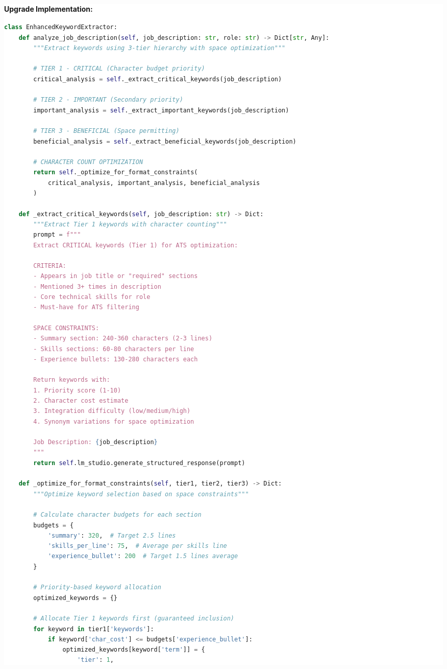 **Upgrade Implementation:**
```python
class EnhancedKeywordExtractor:
    def analyze_job_description(self, job_description: str, role: str) -> Dict[str, Any]:
        """Extract keywords using 3-tier hierarchy with space optimization"""
        
        # TIER 1 - CRITICAL (Character budget priority)
        critical_analysis = self._extract_critical_keywords(job_description)
        
        # TIER 2 - IMPORTANT (Secondary priority)  
        important_analysis = self._extract_important_keywords(job_description)
        
        # TIER 3 - BENEFICIAL (Space permitting)
        beneficial_analysis = self._extract_beneficial_keywords(job_description)
        
        # CHARACTER COUNT OPTIMIZATION
        return self._optimize_for_format_constraints(
            critical_analysis, important_analysis, beneficial_analysis
        )
    
    def _extract_critical_keywords(self, job_description: str) -> Dict:
        """Extract Tier 1 keywords with character counting"""
        prompt = f"""
        Extract CRITICAL keywords (Tier 1) for ATS optimization:
        
        CRITERIA:
        - Appears in job title or "required" sections
        - Mentioned 3+ times in description  
        - Core technical skills for role
        - Must-have for ATS filtering
        
        SPACE CONSTRAINTS:
        - Summary section: 240-360 characters (2-3 lines)
        - Skills sections: 60-80 characters per line
        - Experience bullets: 130-280 characters each
        
        Return keywords with:
        1. Priority score (1-10)
        2. Character cost estimate
        3. Integration difficulty (low/medium/high)
        4. Synonym variations for space optimization
        
        Job Description: {job_description}
        """
        return self.lm_studio.generate_structured_response(prompt)
    
    def _optimize_for_format_constraints(self, tier1, tier2, tier3) -> Dict:
        """Optimize keyword selection based on space constraints"""
        
        # Calculate character budgets for each section
        budgets = {
            'summary': 320,  # Target 2.5 lines
            'skills_per_line': 75,  # Average per skills line
            'experience_bullet': 200  # Target 1.5 lines average
        }
        
        # Priority-based keyword allocation
        optimized_keywords = {}
        
        # Allocate Tier 1 keywords first (guaranteed inclusion)
        for keyword in tier1['keywords']:
            if keyword['char_cost'] <= budgets['experience_bullet']:
                optimized_keywords[keyword['term']] = {
                    'tier': 1,
```